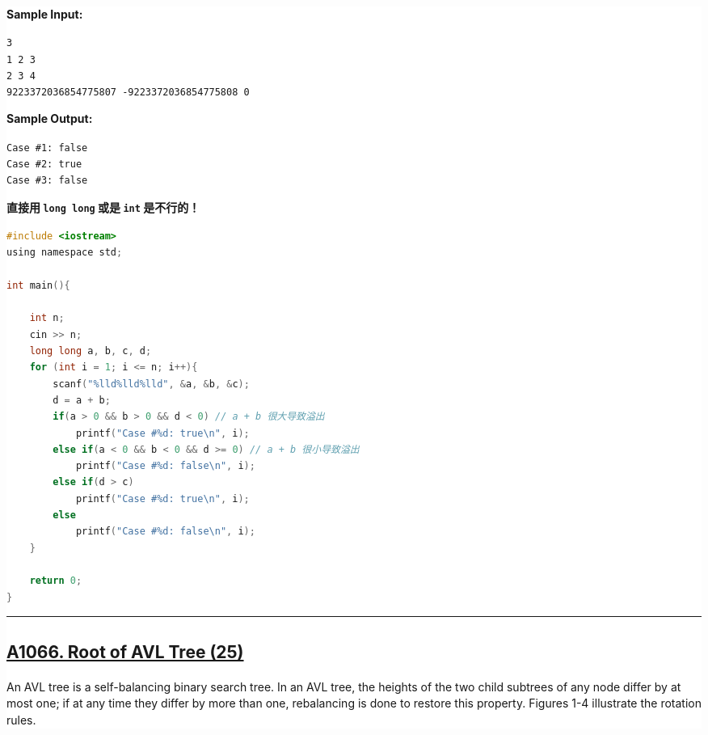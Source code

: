 **Sample Input:**

```
3
1 2 3
2 3 4
9223372036854775807 -9223372036854775808 0
```

**Sample Output:**

```
Case #1: false
Case #2: true
Case #3: false
```

**直接用 `long long` 或是 `int` 是不行的！**

```c
#include <iostream>
using namespace std;

int main(){

    int n;
    cin >> n;
    long long a, b, c, d;
    for (int i = 1; i <= n; i++){
        scanf("%lld%lld%lld", &a, &b, &c);
        d = a + b;
        if(a > 0 && b > 0 && d < 0) // a + b 很大导致溢出
            printf("Case #%d: true\n", i);
        else if(a < 0 && b < 0 && d >= 0) // a + b 很小导致溢出
            printf("Case #%d: false\n", i);
        else if(d > c)
            printf("Case #%d: true\n", i);
        else
            printf("Case #%d: false\n", i);
    }

    return 0;
}
```


-------


## [A1066. Root of AVL Tree (25)](https://www.patest.cn/contests/pat-a-practise/1066)

An AVL tree is a self-balancing binary search tree. In an AVL tree, the heights of the two child subtrees of any node differ by at most one; if at any time they differ by more than one, rebalancing is done to restore this property. Figures 1-4 illustrate the rotation rules.

